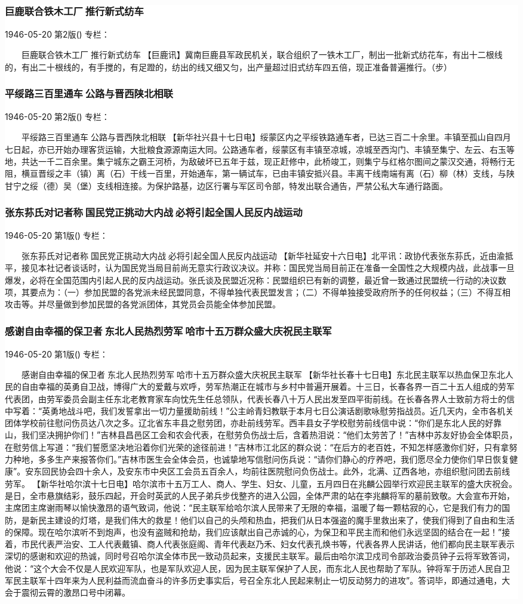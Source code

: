 
### 巨鹿联合铁木工厂  推行新式纺车

1946-05-20
第2版()
专栏：

　　巨鹿联合铁木工厂
    推行新式纺车
    【巨鹿讯】冀南巨鹿县军政民机关，联合组织了一铁木工厂，制出一批新式纺花车，有出十二根线的，有出二十根线的，有手搅的，有足蹬的，纺出的线又细又匀，出产量超过旧式纺车四五倍，现正准备普遍推行。（步）


### 平绥路三百里通车  公路与晋西陕北相联

1946-05-20
第2版()
专栏：

　　平绥路三百里通车
    公路与晋西陕北相联
    【新华社兴县十七日电】绥蒙区内之平绥铁路通车者，已达三百二十余里。丰镇至孤山自四月七日起，亦已开始办理客货运输，大批粮食源源南运大同。公路通车者，绥蒙区有丰镇至凉城，凉城至西沟门、丰镇至集宁、左云、右玉等地，共达一千二百余里。集宁城东之霸王河桥，为敌破坏已五年于兹，现正赶修中，此桥竣工，则集宁与红格尔图间之蒙汉交通，将畅行无阻，横亘晋绥之丰（镇）离（石）干线一百里，开始通车，第一辆试车，已由丰镇安抵兴县。丰离干线南端有离（石）柳（林）支线，与陕甘宁之绥（德）吴（堡）支线相连接。为保护路基，边区行署与军区司令部，特发出联合通告，严禁公私大车通行路面。


### 张东荪氏对记者称  国民党正挑动大内战  必将引起全国人民反内战运动

1946-05-20
第1版()
专栏：

　　张东荪氏对记者称
    国民党正挑动大内战
    必将引起全国人民反内战运动
    【新华社延安十六日电】北平讯：政协代表张东荪氏，近由渝抵平，接见本社记者谈话时，认为国民党当局目前尚无意实行政议决议。并称：国民党当局目前正在准备一全国性之大规模内战，此战事一旦爆发，必将在全国范围内引起人民的反内战运动。张氏谈及民盟近况称：民盟组织已有新的调整，最近曾一致通过民盟统一行动的决议数项，其要点为：（一）参加民盟的各党派未经民盟同意，不得单独代表民盟发言；（二）不得单独接受政府所予的任何权益；（三）不得互相攻击等。并尽量做到参加民盟的各党派团体，其党员会员能全体参加民盟。


### 感谢自由幸福的保卫者  东北人民热烈劳军  哈市十五万群众盛大庆祝民主联军

1946-05-20
第1版()
专栏：

　　感谢自由幸福的保卫者
    东北人民热烈劳军
    哈市十五万群众盛大庆祝民主联军
    【新华社长春十七日电】东北民主联军以热血保卫东北人民的自由幸福的英勇自卫战，博得广大的爱戴与欢呼，劳军热潮正在城市与乡村中普遍开展着。十三日，长春各界一百二十五人组成的劳军代表团，由劳军委员会副主任东北老教育家车向忱先生任总领队，代表长春八十万人民出发至四平街前线。在长春各界人士致前方将士的信中写着：“英勇地战斗吧，我们发誓拿出一切力量援助前线！”公主岭青妇教联于本月七日公演话剧歌咏慰劳指战员。近几天内，全市各机关团体学校前往慰问伤员达八次之多。辽北省东丰县之慰劳团，亦赴前线劳军。西丰县女子学校慰劳前线信中说：“你们是东北人民的好靠山，我们坚决拥护你们！”吉林县昌邑区工会和农会代表，在慰劳负伤战士后，含着热泪说：“他们太劳苦了！”吉林中苏友好协会全体职员，在慰劳信上写道：“我们誓愿坚决地沿着你们光荣的途径前进！”吉林市江北区的群众说：“在后方的老百姓，不知怎样感激你们好，只有拿努力种地，多多生产来报答你们。”吉林市医生会全体会员，也诚挚地写信慰问伤兵说：“请你们静心的疗养吧，我们愿尽全力使你们早日恢复健康”。安东回民协会四十余人，及安东市中央区工会员五百余人，均前往医院慰问负伤战士。此外，北满、辽西各地，亦组织慰问团去前线劳军。
    【新华社哈尔滨十七日电】哈尔滨市十五万工人、商人、学生、妇女、儿童，五月四日在兆麟公园举行欢迎民主联军的盛大庆祝会。是日，全市悬旗结彩，鼓乐四起，开会时英武的人民子弟兵步伐整齐的进入公园，全体严肃的站在李兆麟将军的墓前致敬。大会宣布开始，主席团主席谢雨琴以愉快激昂的语气致词，他说：“民主联军给哈尔滨人民带来了无限的幸福，温暖了每一颗枯寂的心，它是我们有力的国防，是新民主建设的灯塔，是我们伟大的救星！他们以自己的头颅和热血，把我们从日本强盗的魔手里救出来了，使我们得到了自由和生活的保障。现在哈尔滨听不到炮声，也没有盗贼和抢劫，我们应该献出自己赤诚的心，为保卫和平民主而和他们永远坚固的结合在一起！”接着，市民代表严治安、工人代表戴镇、商人代表张庭阁、青年代表赵乃禾、妇女代表孔焕书等，代表各界人民讲话，他们都向民主联军表示深切的感谢和欢迎的热诚，同时号召哈尔滨全体市民一致动员起来，支援民主联军。最后由哈尔滨卫戍司令部政治委员钟子云将军致答词，他说：“这个大会不仅是人民欢迎军队，也是军队欢迎人民，因为民主联军保护了人民，而东北人民也帮助了军队。钟将军于历述人民自卫军民主联军十四年来为人民利益而流血奋斗的许多历史事实后，号召全东北人民起来制止一切反动努力的进攻”。答词毕，即通过通电，大会于震彻云霄的激昂口号中闭幕。
